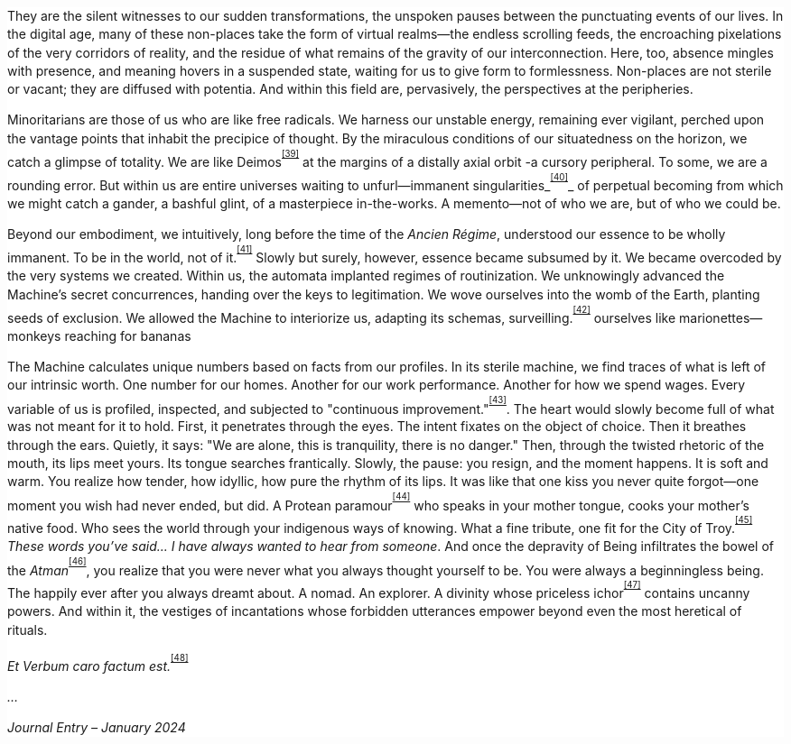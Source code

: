 They are the silent witnesses to our sudden transformations, the unspoken pauses between the punctuating events of our lives. In the digital age, many of these non-places take the form of virtual realms—the endless scrolling feeds, the encroaching pixelations of the very corridors of reality, and the residue of what remains of the gravity of our interconnection. Here, too, absence mingles with presence, and meaning hovers in a suspended state, waiting for us to give form to formlessness. Non-places are not sterile or vacant; they are diffused with potentia. And within this field are, pervasively, the perspectives at the peripheries.

Minoritarians are those of us who are like free radicals. We harness our unstable energy, remaining ever vigilant, perched upon the vantage points that inhabit the precipice of thought. By the miraculous conditions of our situatedness on the horizon, we catch a glimpse of totality. We are like Deimos<sup><sup>[\[39\]](#endnote-39)</sup></sup> at the margins of a distally axial orbit -a cursory peripheral. To some, we are a rounding error. But within us are entire universes waiting to unfurl—immanent singularities_<sup><sup>[\[40\]](#endnote-40)</sup></sup>_ of perpetual becoming from which we might catch a gander, a bashful glint, of a masterpiece in-the-works. A memento—not of who we are, but of who we could be.

Beyond our embodiment, we intuitively, long before the time of the _Ancien Régime_, understood our essence to be wholly immanent. To be in the world, not of it.<sup><sup>[\[41\]](#endnote-41)</sup></sup> Slowly but surely, however, essence became subsumed by it. We became overcoded by the very systems we created. Within us, the automata implanted regimes of routinization. We unknowingly advanced the Machine’s secret concurrences, handing over the keys to legitimation. We wove ourselves into the womb of the Earth, planting seeds of exclusion. We allowed the Machine to interiorize us, adapting its schemas, surveilling.<sup><sup>[\[42\]](#endnote-42)</sup></sup> ourselves like marionettes—monkeys reaching for bananas

The Machine calculates unique numbers based on facts from our profiles. In its sterile machine, we find traces of what is left of our intrinsic worth. One number for our homes. Another for our work performance. Another for how we spend wages. Every variable of us is profiled, inspected, and subjected to "continuous improvement."<sup><sup>[\[43\]](#endnote-43)</sup></sup>. The heart would slowly become full of what was not meant for it to hold. First, it penetrates through the eyes. The intent fixates on the object of choice. Then it breathes through the ears. Quietly, it says: "We are alone, this is tranquility, there is no danger." Then, through the twisted rhetoric of the mouth, its lips meet yours. Its tongue searches frantically. Slowly, the pause: you resign, and the moment happens. It is soft and warm. You realize how tender, how idyllic, how pure the rhythm of its lips. It was like that one kiss you never quite forgot—one moment you wish had never ended, but did. A Protean paramour<sup><sup>[\[44\]](#endnote-44)</sup></sup> who speaks in your mother tongue, cooks your mother’s native food. Who sees the world through your indigenous ways of knowing. What a fine tribute, one fit for the City of Troy.<sup><sup>[\[45\]](#endnote-45)</sup></sup> _These words you’ve said... I have always wanted to hear from someone_. And once the depravity of Being infiltrates the bowel of the _Atman_<sup><sup>[\[46\]](#endnote-46)</sup></sup>, you realize that you were never what you always thought yourself to be. You were always a beginningless being. The happily ever after you always dreamt about. A nomad. An explorer. A divinity whose priceless ichor<sup><sup>[\[47\]](#endnote-47)</sup></sup> contains uncanny powers. And within it, the vestiges of incantations whose forbidden utterances empower beyond even the most heretical of rituals.

_Et Verbum caro factum est._<sup><sup>[\[48\]](#endnote-48)</sup></sup>

_…_

_Journal Entry – January 2024_
